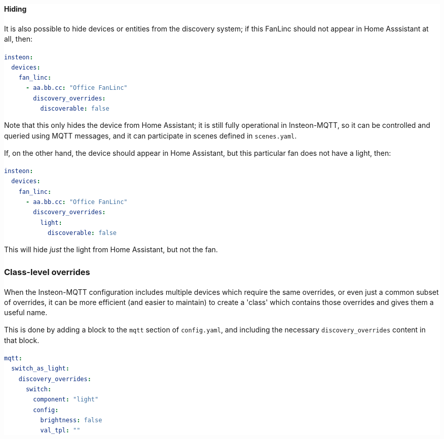 #### Hiding

It is also possible to hide devices or entities from the discovery
system; if this FanLinc should not appear in Home Asssistant at all,
then:

```yaml
insteon:
  devices:
    fan_linc:
      - aa.bb.cc: "Office FanLinc"
        discovery_overrides:
          discoverable: false
```

Note that this only hides the device from Home Assistant; it is still
fully operational in Insteon-MQTT, so it can be controlled and queried
using MQTT messages, and it can participate in scenes defined in
`scenes.yaml`.

If, on the other hand, the device should appear in Home Assistant, but
this particular fan does not have a light, then:

```yaml
insteon:
  devices:
    fan_linc:
      - aa.bb.cc: "Office FanLinc"
        discovery_overrides:
          light:
            discoverable: false
```

This will hide *just* the light from Home Assistant, but not the fan.

### Class-level overrides

When the Insteon-MQTT configuration includes multiple devices which
require the same overrides, or even just a common subset of overrides,
it can be more efficient (and easier to maintain) to create a 'class'
which contains those overrides and gives them a useful name.

This is done by adding a block to the `mqtt` section of `config.yaml`,
and including the necessary `discovery_overrides` content in that
block.

```yaml
mqtt:
  switch_as_light:
    discovery_overrides:
      switch:
        component: "light"
        config:
          brightness: false
          val_tpl: ""
```
